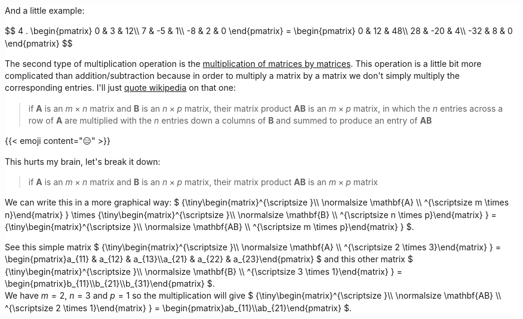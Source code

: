 And a little example:

<div>
$$
4 .
\begin{pmatrix}
0  & 3  & 12\\
7  & -5 & 1\\
-8 & 2  & 0
\end{pmatrix}
=
\begin{pmatrix}
0   & 12  & 48\\
28  & -20 & 4\\
-32 & 8   & 0
\end{pmatrix}
$$
</div>

The second type of multiplication operation is the
[multiplication of matrices by matrices][khan-mult-matrices]. This operation
is a little bit more complicated than addition/subtraction because in order
to multiply a matrix by a matrix we don't simply multiply the corresponding
entries. I'll just [quote wikipedia][wiki-matrix-multi] on that one:

> if $\mathbf{A}$ is an $m \times n$ matrix and $\mathbf{B}$ is an
> $n \times p$ matrix, their matrix product $\mathbf{AB}$ is an
> $m \times p$ matrix, in which the $n$ entries across a
> row of $\mathbf{A}$ are multiplied with the $n$ entries down a columns
> of $\mathbf{B}$ and summed to produce an entry of $\mathbf{AB}$

{{< emoji content=":expressionless:" >}}

This hurts my brain, let's break it down:

> if $\mathbf{A}$ is an $m \times n$ matrix and $\mathbf{B}$ is an
> $n \times p$ matrix, their matrix product $\mathbf{AB}$ is an
> $m \times p$ matrix

We can write this in a more graphical way: $
{\tiny\begin{matrix}^{\scriptsize }\\\\ \normalsize \mathbf{A} \\\\ ^{\scriptsize m \times n}\end{matrix} }
\times
{\tiny\begin{matrix}^{\scriptsize }\\\\ \normalsize \mathbf{B} \\\\ ^{\scriptsize n \times p}\end{matrix} } =
{\tiny\begin{matrix}^{\scriptsize }\\\\ \normalsize \mathbf{AB} \\\\ ^{\scriptsize m \times p}\end{matrix} }
$.

See this simple matrix
$
{\tiny\begin{matrix}^{\scriptsize }\\\\ \normalsize \mathbf{A} \\\\ ^{\scriptsize 2 \times 3}\end{matrix} } =
\begin{pmatrix}a\_{11} & a\_{12} & a\_{13}\\\\a\_{21} & a\_{22} & a\_{23}\end{pmatrix}
$
and this other matrix
$
{\tiny\begin{matrix}^{\scriptsize }\\\\ \normalsize \mathbf{B} \\\\ ^{\scriptsize 3 \times 1}\end{matrix} } =
\begin{pmatrix}b\_{11}\\\\b\_{21}\\\\b\_{31}\end{pmatrix}
$.  
We have $m=2$, $n=3$ and $p=1$ so the multiplication will give
$
{\tiny\begin{matrix}^{\scriptsize }\\\\ \normalsize \mathbf{AB} \\\\ ^{\scriptsize 2 \times 1}\end{matrix} } =
\begin{pmatrix}ab\_{11}\\\\ab\_{21}\end{pmatrix}
$.


[2d-transformations-android-java]: ../2d-transformations-android-java
[github-this]: https://github.com/arnaudbos/i-rant/tree/develop/static/code/matrices-for-developers
[Matrix.postScale]: https://developer.android.com/reference/android/graphics/Matrix.html#postScale(float,%20float,%20float,%20float)
[climbing-away]: https://play.google.com/store/apps/details?id=fr.climbingaway
[wiki-matrices]: https://en.wikipedia.org/wiki/Matrix_(mathematics)
[wiki-elim-variable]: https://en.wikipedia.org/wiki/System_of_linear_equations#Elimination_of_variables
[wiki-row-reduction]: https://en.wikipedia.org/wiki/System_of_linear_equations#Row_reduction
[khan-alg-matrices]: https://www.khanacademy.org/math/algebra-home/alg-matrices
[khan-intro-matrices]: https://www.khanacademy.org/math/algebra-home/alg-matrices/alg-intro-to-matrices/a/intro-to-matrices
[khan-addsub-matrices]: https://www.khanacademy.org/bigbingo_redirect?continue=https%3A%2F%2Fwww.khanacademy.org%2Fmath%2Falgebra-home%2Falg-matrices%2Falg-adding-and-subtracting-matrices%2Fv%2Fmatrix-addition-and-subtraction-1&conversion_ids=condensed_tutorial_title_click
[wiki-scalar]: https://en.wikipedia.org/wiki/Scalar_(mathematics)
[khan-mult-scalar]: https://www.khanacademy.org/math/algebra-home/alg-matrices/alg-multiplying-matrices-by-scalars/v/scalar-multiplication
[khan-mult-matrices]: https://www.khanacademy.org/math/algebra-home/alg-matrices/alg-multiplying-matrices-by-matrices/a/multiplying-matrices
[wiki-matrix-multi]: https://en.wikipedia.org/wiki/Matrix_multiplication
[wiki-apples-oranges]: https://en.wikipedia.org/wiki/Apples_and_oranges
[khan-defined-vid]: https://www.khanacademy.org/math/algebra-home/alg-matrices/alg-properties-of-matrix-multiplication/v/defined-and-undefined-matrix-operations
[khan-defined-course]: https://www.khanacademy.org/math/algebra-home/alg-matrices/alg-properties-of-matrix-multiplication/a/matrix-multiplication-dimensions
[khan-transf-vector]: https://www.khanacademy.org/math/algebra-home/alg-matrices/alg-matrices-as-transformations/v/transforming-position-vector
[khan-transf-polygone]: https://www.khanacademy.org/math/algebra-home/alg-matrices/alg-matrices-as-transformations/v/matrix-transformation-triangle
[khan-matrices-transform]: https://www.khanacademy.org/math/algebra-home/alg-matrices/alg-matrices-as-transformations/a/matrices-as-transformations
[khan-identity-matrix]: https://www.khanacademy.org/math/algebra-home/alg-matrices/alg-properties-of-matrix-multiplication/a/intro-to-identity-matrices
[khan-mult-properties]: https://www.khanacademy.org/math/algebra-home/alg-matrices/alg-properties-of-matrix-multiplication/a/properties-of-matrix-multiplication
[trigonometry]: http://www.mathsisfun.com/algebra/trigonometry.html
[ilaborie]: https://twitter.com/ilaborie
[HadrienToma]: https://twitter.com/HadrienToma
[matrices-texas]: https://www.cs.utexas.edu/~fussell/courses/cs384g-fall2010/lectures/lecture07-Affine.pdf
[ohio-matrices]: http://web.cse.ohio-state.edu/~whmin/courses/cse5542-2013-spring/6-Transformation_II.pdf
[datagenetics-rotation]: http://datagenetics.com/blog/august32013/
[matrix-rotation-video]: https://www.youtube.com/watch?v=h11ljFJeaLo
[homogeneous-coordinates]: https://en.wikipedia.org/wiki/Homogeneous_coordinates
[homogeneous-coordinates-video]: https://www.youtube.com/watch?v=Xzu8_Fe3ImI
[explaining-homogenous-coordinates]: http://www.tomdalling.com/blog/modern-opengl/explaining-homogenous-coordinates-and-projective-geometry/
[homogeneous-coordinates-blogpost]: http://www.songho.ca/math/homogeneous/homogeneous.html